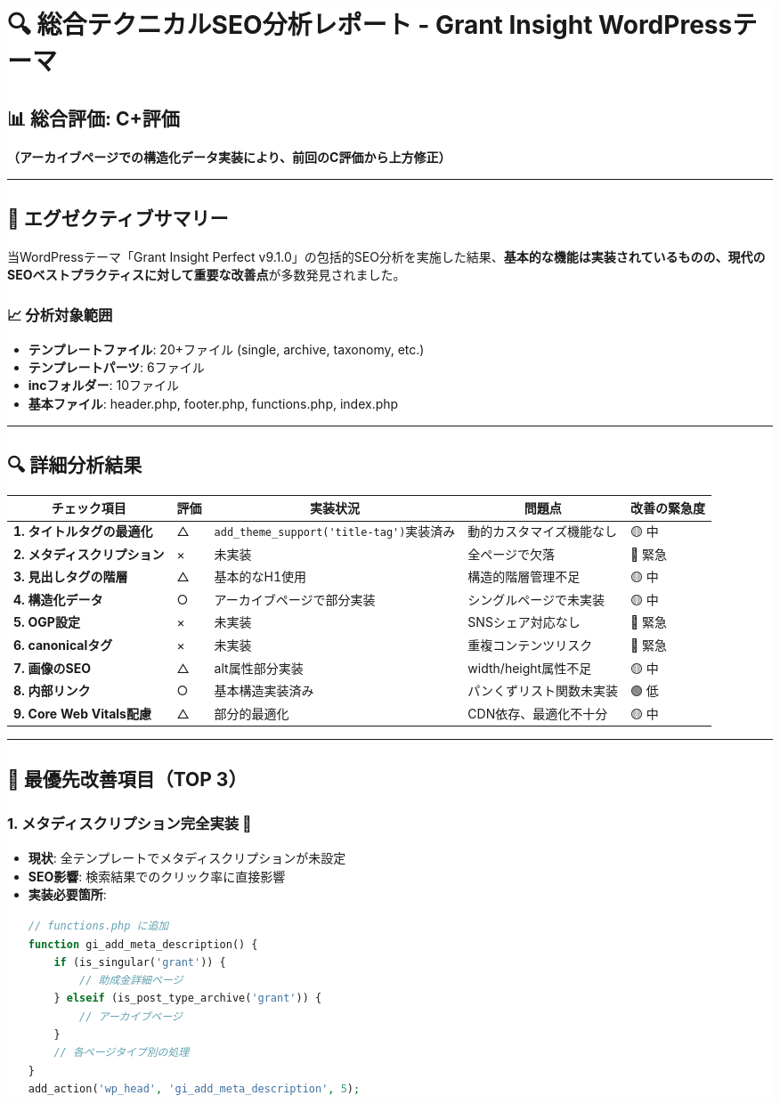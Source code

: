# 🔍 総合テクニカルSEO分析レポート - Grant Insight WordPressテーマ

## 📊 総合評価: **C+評価** 
**（アーカイブページでの構造化データ実装により、前回のC評価から上方修正）**

---

## 🎯 エグゼクティブサマリー

当WordPressテーマ「Grant Insight Perfect v9.1.0」の包括的SEO分析を実施した結果、**基本的な機能は実装されているものの、現代のSEOベストプラクティスに対して重要な改善点**が多数発見されました。

### 📈 分析対象範囲
- **テンプレートファイル**: 20+ファイル (single, archive, taxonomy, etc.)
- **テンプレートパーツ**: 6ファイル
- **incフォルダー**: 10ファイル
- **基本ファイル**: header.php, footer.php, functions.php, index.php

---

## 🔍 詳細分析結果

| チェック項目 | 評価 | 実装状況 | 問題点 | 改善の緊急度 |
|-------------|------|---------|-------|------------|
| **1. タイトルタグの最適化** | △ | `add_theme_support('title-tag')`実装済み | 動的カスタマイズ機能なし | 🟡 中 |
| **2. メタディスクリプション** | × | 未実装 | 全ページで欠落 | 🔴 緊急 |
| **3. 見出しタグの階層** | △ | 基本的なH1使用 | 構造的階層管理不足 | 🟡 中 |
| **4. 構造化データ** | ○ | アーカイブページで部分実装 | シングルページで未実装 | 🟡 中 |
| **5. OGP設定** | × | 未実装 | SNSシェア対応なし | 🔴 緊急 |
| **6. canonicalタグ** | × | 未実装 | 重複コンテンツリスク | 🔴 緊急 |
| **7. 画像のSEO** | △ | alt属性部分実装 | width/height属性不足 | 🟡 中 |
| **8. 内部リンク** | ○ | 基本構造実装済み | パンくずリスト関数未実装 | 🟢 低 |
| **9. Core Web Vitals配慮** | △ | 部分的最適化 | CDN依存、最適化不十分 | 🟡 中 |

---

## 🚨 最優先改善項目（TOP 3）

### 1. **メタディスクリプション完全実装** 🔴
- **現状**: 全テンプレートでメタディスクリプションが未設定
- **SEO影響**: 検索結果でのクリック率に直接影響
- **実装必要箇所**:
  ```php
  // functions.php に追加
  function gi_add_meta_description() {
      if (is_singular('grant')) {
          // 助成金詳細ページ
      } elseif (is_post_type_archive('grant')) {
          // アーカイブページ
      }
      // 各ページタイプ別の処理
  }
  add_action('wp_head', 'gi_add_meta_description', 5);
  ```
